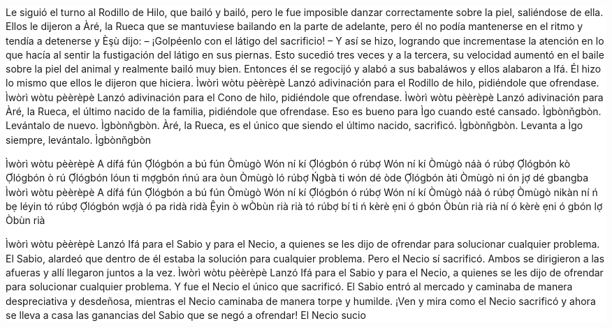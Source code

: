 Le siguió el turno al Rodillo de Hilo, que bailó y bailó, pero le fue imposible danzar correctamente sobre la piel, saliéndose de ella.
Ellos le dijeron a Àré, la Rueca que se mantuviese bailando en la parte de adelante, pero él no podía mantenerse en el ritmo y tendía a detenerse y Èşù dijo: – ¡Golpéenlo con el látigo del sacrificio! –
Y así se hizo, logrando que incrementase la atención en lo que hacía al sentir la fustigación del látigo en sus piernas.
Esto sucedió tres veces y a la tercera, su velocidad aumentó en el baile sobre la piel del animal y realmente bailó muy bien.
Entonces él se regocijó y alabó a sus babaláwos y ellos alabaron a Ifá.
Él hizo lo mismo que ellos le dijeron que hiciera.
Ìwòrì wòtu pèèrèpè
Lanzó adivinación para el Rodillo de hilo, pidiéndole que ofrendase.
Ìwòrì wòtu pèèrèpè
Lanzó adivinación para el Cono de hilo, pidiéndole que ofrendase.
Ìwòrì wòtu pèèrèpè
Lanzó adivinación para Àré, la Rueca, el último nacido de la familia, pidiéndole que ofrendase.
Eso es bueno para Ìgo cuando esté cansado.
Ìgbònňgbòn.
Levántalo de nuevo.
Ìgbònňgbòn.
Àré, la Rueca, es el único que siendo el último nacido, sacrificó.
Ìgbònňgbòn.
Levanta a Ìgo siempre, levántalo.
Ìgbònňgbòn

Ìwòrì wòtu pèèrèpè
A dífá fún Ợlógbón a bú fún Òmùgò
Wón ní kí Ợlógbón ó rúbợ
Wón ní kí Òmùgò náà ó rúbợ
Ợlógbón kò
Ợlógbón ò rú
Ợlógbón lóun ti mợgbón ńnú ara òun
Òmùgò ló rúbợ
Ńgbà ti wón dé òde
Ợlógbón àti Òmùgò ni ón jợ dé gbangba
Ìwòrì wòtu pèèrèpè
A dífá fún Ợlógbón a bú fún Òmùgò
Wón ní kí Ợlógbón ó rúbợ
Wón ní kí Òmùgò náà ó rúbợ
Òmùgò nikàn ní ń bẹ léyin tó rúbợ
Ợlógbón wợjà ó pa ridà ridà
Ệyin ò wÒbùn rià rià tó rúbợ bí ti ń kèrè ẹni ó gbón
Òbùn rià rià ní ó kèrè ẹni ó gbón lợ
Òbùn rià

Ìwòrì wòtu pèèrèpè
Lanzó Ifá para el Sabio y para el Necio, a quienes se les dijo de ofrendar para solucionar cualquier problema.
El Sabio, alardeó que dentro de él estaba la solución para cualquier problema.
Pero el Necio sí sacrificó.
Ambos se dirigieron a las afueras y allí llegaron juntos a la vez.
Ìwòrì wòtu pèèrèpè
Lanzó Ifá para el Sabio y para el Necio, a quienes se les dijo de ofrendar para solucionar cualquier problema.
Y fue el Necio el único que sacrificó.
El Sabio entró al mercado y caminaba de manera despreciativa y desdeñosa, mientras el Necio caminaba de manera torpe y humilde.
¡Ven y mira como el Necio sacrificó y ahora se lleva a casa las ganancias del Sabio que se negó a ofrendar!
El Necio sucio
